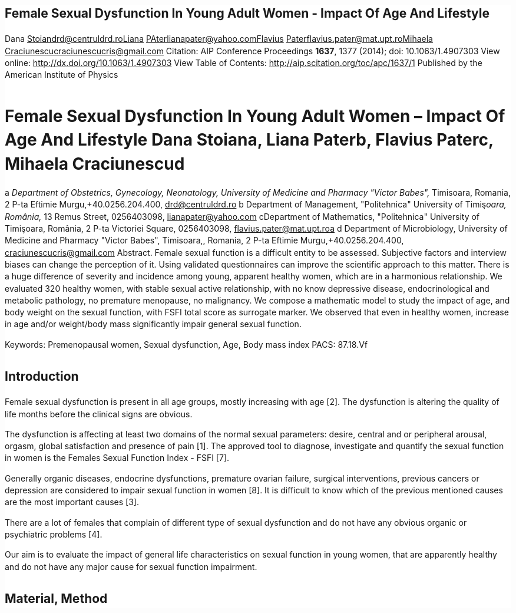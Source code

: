 
## Female Sexual Dysfunction In Young Adult Women - Impact Of Age And Lifestyle

Dana Stoiandrd@centruldrd.roLiana PAterlianapater@yahoo.comFlavius Paterflavius.pater@mat.upt.roMihaela Craciunescucraciunescucris@gmail.com Citation: AIP Conference Proceedings **1637**, 1377 (2014); doi: 10.1063/1.4907303 View online: http://dx.doi.org/10.1063/1.4907303 View Table of Contents: http://aip.scitation.org/toc/apc/1637/1 Published by the American Institute of Physics

# Female Sexual Dysfunction In **Young Adult Women –** Impact Of Age And Lifestyle Dana Stoiana, Liana Paterb, Flavius Paterc, Mihaela Craciunescud

a *Department of Obstetrics, Gynecology, Neonatology, University of Medicine and Pharmacy "Victor Babes",* 
Timisoara, Romania, 2 P-ta Eftimie Murgu,+40.0256.204.400, drd@centruldrd.ro b Department of Management, "Politehnica" University of Timiş*oara, România,* 
13 Remus Street, 0256403098, lianapater@yahoo.com cDepartment of Mathematics, "Politehnica" University of Timişoara, România, 2 P-ta Victoriei Square, 0256403098, flavius.pater@mat.upt.roa d Department of Microbiology, University of Medicine and Pharmacy "Victor Babes", Timisoara,, Romania, 2 P-ta Eftimie Murgu,+40.0256.204.400, craciunescucris@gmail.com Abstract. Female sexual function is a difficult entity to be assessed. Subjective factors and interview biases can change the perception of it. Using validated questionnaires can improve the scientific approach to this matter. There is a huge difference of severity and incidence among young, apparent healthy women, which are in a harmonious relationship. We evaluated 320 healthy women, with stable sexual active relationship, with no know depressive disease, endocrinological and metabolic pathology, no premature menopause, no malignancy. We compose a mathematic model to study the impact of age, and body weight on the sexual function, with FSFI total score as surrogate marker. We observed that even in healthy women, increase in age and/or weight/body mass significantly impair general sexual function.

Keywords: Premenopausal women, Sexual dysfunction, Age, Body mass index PACS: 87.18.Vf

## Introduction

Female sexual dysfunction is present in all age groups, mostly increasing with age [2]. The dysfunction is altering the quality of life months before the clinical signs are obvious.

The dysfunction is affecting at least two domains of the normal sexual parameters: desire, central and or peripheral arousal, orgasm, global satisfaction and presence of pain [1]. The approved tool to diagnose, investigate and quantify the sexual function in women is the Females Sexual Function Index - FSFI [7].

Generally organic diseases, endocrine dysfunctions, premature ovarian failure, surgical interventions, previous cancers or depression are considered to impair sexual function in women [8]. It is difficult to know which of the previous mentioned causes are the most important causes [3].

There are a lot of females that complain of different type of sexual dysfunction and do not have any obvious organic or psychiatric problems [4].

Our aim is to evaluate the impact of general life characteristics on sexual function in young women, that are apparently healthy and do not have any major cause for sexual function impairment.

## Material, Method
